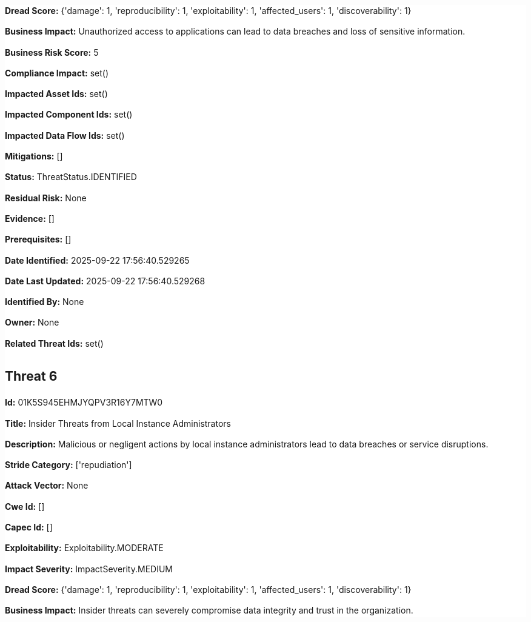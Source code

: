 **Dread Score:** {'damage': 1, 'reproducibility': 1, 'exploitability': 1, 'affected_users': 1, 'discoverability': 1}

**Business Impact:** Unauthorized access to applications can lead to data breaches and loss of sensitive information.

**Business Risk Score:** 5

**Compliance Impact:** set()

**Impacted Asset Ids:** set()

**Impacted Component Ids:** set()

**Impacted Data Flow Ids:** set()

**Mitigations:** []

**Status:** ThreatStatus.IDENTIFIED

**Residual Risk:** None

**Evidence:** []

**Prerequisites:** []

**Date Identified:** 2025-09-22 17:56:40.529265

**Date Last Updated:** 2025-09-22 17:56:40.529268

**Identified By:** None

**Owner:** None

**Related Threat Ids:** set()

## Threat 6

**Id:** 01K5S945EHMJYQPV3R16Y7MTW0

**Title:** Insider Threats from Local Instance Administrators

**Description:** Malicious or negligent actions by local instance administrators lead to data breaches or service disruptions.

**Stride Category:** ['repudiation']

**Attack Vector:** None

**Cwe Id:** []

**Capec Id:** []

**Exploitability:** Exploitability.MODERATE

**Impact Severity:** ImpactSeverity.MEDIUM

**Dread Score:** {'damage': 1, 'reproducibility': 1, 'exploitability': 1, 'affected_users': 1, 'discoverability': 1}

**Business Impact:** Insider threats can severely compromise data integrity and trust in the organization.
